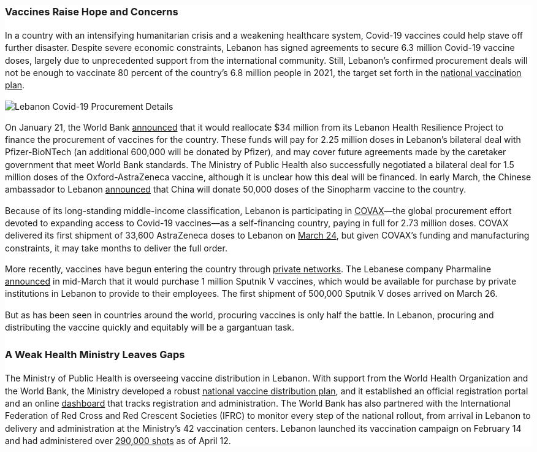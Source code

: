 ### **Vaccines Raise Hope and Concerns**

In a country with an intensifying humanitarian crisis and a weakening healthcare system, Covid-19 vaccines could help stave off further disaster. Despite severe economic constraints, Lebanon has signed agreements to secure 6.3 million Covid-19 vaccine doses, largely due to unprecedented support from the international community. Still, Lebanon’s confirmed procurement deals will not be enough to vaccinate 80 percent of the country’s 6.8 million people in 2021, the target set forth in the [national vaccination plan](https://www.moph.gov.lb/userfiles/files/Prevention/COVID-19%20Vaccine/Lebanon%20NDVP-%20Feb%2016%202021.pdf).

![Lebanon Covid-19 Procurement Details](https://csis-website-prod.s3.amazonaws.com/s3fs-public/Lebanon%20Covid-19%20image.png?yFuDDLrd0dp62jmEekdrUI6.dutg_XRG "Lebanon Covid-19 Procurement Details")

On January 21, the World Bank [announced](https://www.worldbank.org/en/news/press-release/2021/01/21/world-bank-supports-first-covid-19-vaccine-rollout-in-lebanon) that it would reallocate $34 million from its Lebanon Health Resilience Project to finance the procurement of vaccines for the country. These funds will pay for 2.25 million doses in Lebanon’s bilateral deal with Pfizer-BioNTech (an additional 600,000 will be donated by Pfizer), and may cover future agreements made by the caretaker government that meet World Bank standards. The Ministry of Public Health also successfully negotiated a bilateral deal for 1.5 million doses of the Oxford-AstraZeneca vaccine, although it is unclear how this deal will be financed. In early March, the Chinese ambassador to Lebanon [announced](https://www.reuters.com/article/health-coronavirus-lebanon-china-int-idUSKBN2AT35Q) that China will donate 50,000 doses of the Sinopharm vaccine to the country.

Because of its long-standing middle-income classification, Lebanon is participating in [COVAX](https://www.who.int/initiatives/act-accelerator/covax)—the global procurement effort devoted to expanding access to Covid-19 vaccines—as a self-financing country, paying in full for 2.73 million doses. COVAX delivered its first shipment of 33,600 AstraZeneca doses to Lebanon on [March 24](https://twitter.com/UNICEFLebanon/status/1374777613080743939?s=20), but given COVAX’s funding and manufacturing constraints, it may take months to deliver the full order.

More recently, vaccines have begun entering the country through [private networks](https://apnews.com/article/lebanon-coronavirus-pandemic-russia-financial-markets-coronavirus-vaccine-b81a58fa49d276315c5b6fed0ef8fe53). The Lebanese company Pharmaline [announced](http://www.naharnet.com/stories/en/280214-lebanese-firm-to-import-million-doses-of-sputnik-v-vaccine) in mid-March that it would purchase 1 million Sputnik V vaccines, which would be available for purchase by private institutions in Lebanon to provide to their employees. The first shipment of 500,000 Sputnik V doses arrived on March 26.

But as has been seen in countries around the world, procuring vaccines is only half the battle. In Lebanon, procuring and distributing the vaccine quickly and equitably will be a gargantuan task.

### **A Weak Health Ministry Leaves Gaps**

The Ministry of Public Health is overseeing vaccine distribution in Lebanon. With support from the World Health Organization and the World Bank, the Ministry developed a robust [national vaccine distribution plan](https://www.moph.gov.lb/userfiles/files/Prevention/COVID-19%20Vaccine/Lebanon%20NDVP-%20Feb%2016%202021.pdf), and it established an official registration portal and an online [dashboard](https://www.moph.gov.lb/maps/covid19.php) that tracks registration and administration. The World Bank has also partnered with the International Federation of Red Cross and Red Crescent Societies (IFRC) to monitor every step of the national rollout, from arrival in Lebanon to delivery and administration at the Ministry’s 42 vaccination centers. Lebanon launched its vaccination campaign on February 14 and had administered over [290,000 shots](https://www.moph.gov.lb/maps/covid19.php) as of April 12.
